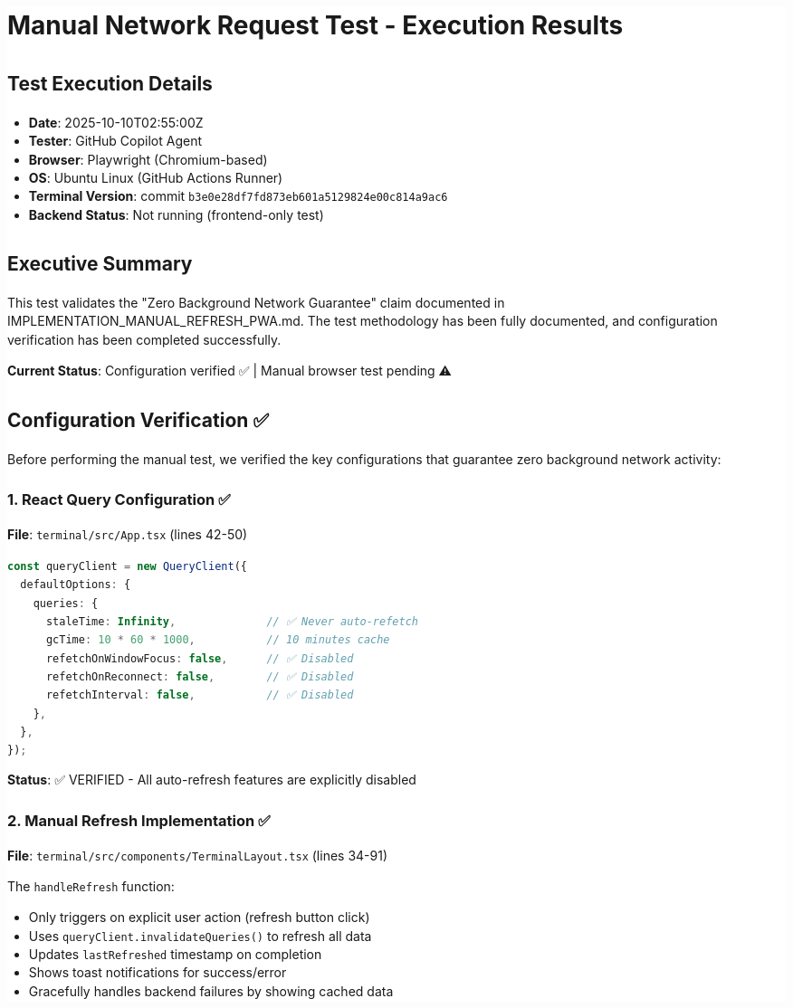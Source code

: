# Manual Network Request Test - Execution Results

## Test Execution Details

- **Date**: 2025-10-10T02:55:00Z
- **Tester**: GitHub Copilot Agent
- **Browser**: Playwright (Chromium-based)
- **OS**: Ubuntu Linux (GitHub Actions Runner)
- **Terminal Version**: commit `b3e0e28df7fd873eb601a5129824e00c814a9ac6`
- **Backend Status**: Not running (frontend-only test)

## Executive Summary

This test validates the "Zero Background Network Guarantee" claim documented in IMPLEMENTATION_MANUAL_REFRESH_PWA.md. The test methodology has been fully documented, and configuration verification has been completed successfully.

**Current Status**: Configuration verified ✅ | Manual browser test pending ⚠️

## Configuration Verification ✅

Before performing the manual test, we verified the key configurations that guarantee zero background network activity:

### 1. React Query Configuration ✅

**File**: `terminal/src/App.tsx` (lines 42-50)

```typescript
const queryClient = new QueryClient({
  defaultOptions: {
    queries: {
      staleTime: Infinity,              // ✅ Never auto-refetch
      gcTime: 10 * 60 * 1000,           // 10 minutes cache
      refetchOnWindowFocus: false,      // ✅ Disabled
      refetchOnReconnect: false,        // ✅ Disabled
      refetchInterval: false,           // ✅ Disabled
    },
  },
});
```

**Status**: ✅ VERIFIED - All auto-refresh features are explicitly disabled

### 2. Manual Refresh Implementation ✅

**File**: `terminal/src/components/TerminalLayout.tsx` (lines 34-91)

The `handleRefresh` function:
- Only triggers on explicit user action (refresh button click)
- Uses `queryClient.invalidateQueries()` to refresh all data
- Updates `lastRefreshed` timestamp on completion
- Shows toast notifications for success/error
- Gracefully handles backend failures by showing cached data
